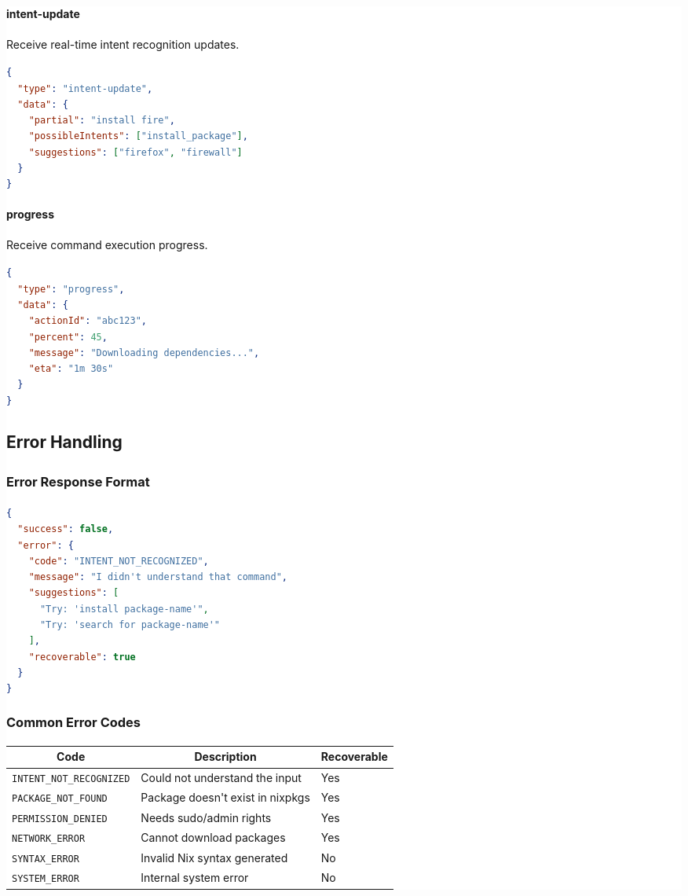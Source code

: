 #### intent-update
Receive real-time intent recognition updates.
```json
{
  "type": "intent-update",
  "data": {
    "partial": "install fire",
    "possibleIntents": ["install_package"],
    "suggestions": ["firefox", "firewall"]
  }
}
```

#### progress
Receive command execution progress.
```json
{
  "type": "progress",
  "data": {
    "actionId": "abc123",
    "percent": 45,
    "message": "Downloading dependencies...",
    "eta": "1m 30s"
  }
}
```

## Error Handling

### Error Response Format
```json
{
  "success": false,
  "error": {
    "code": "INTENT_NOT_RECOGNIZED",
    "message": "I didn't understand that command",
    "suggestions": [
      "Try: 'install package-name'",
      "Try: 'search for package-name'"
    ],
    "recoverable": true
  }
}
```

### Common Error Codes
| Code | Description | Recoverable |
|------|-------------|-------------|
| `INTENT_NOT_RECOGNIZED` | Could not understand the input | Yes |
| `PACKAGE_NOT_FOUND` | Package doesn't exist in nixpkgs | Yes |
| `PERMISSION_DENIED` | Needs sudo/admin rights | Yes |
| `NETWORK_ERROR` | Cannot download packages | Yes |
| `SYNTAX_ERROR` | Invalid Nix syntax generated | No |
| `SYSTEM_ERROR` | Internal system error | No |

